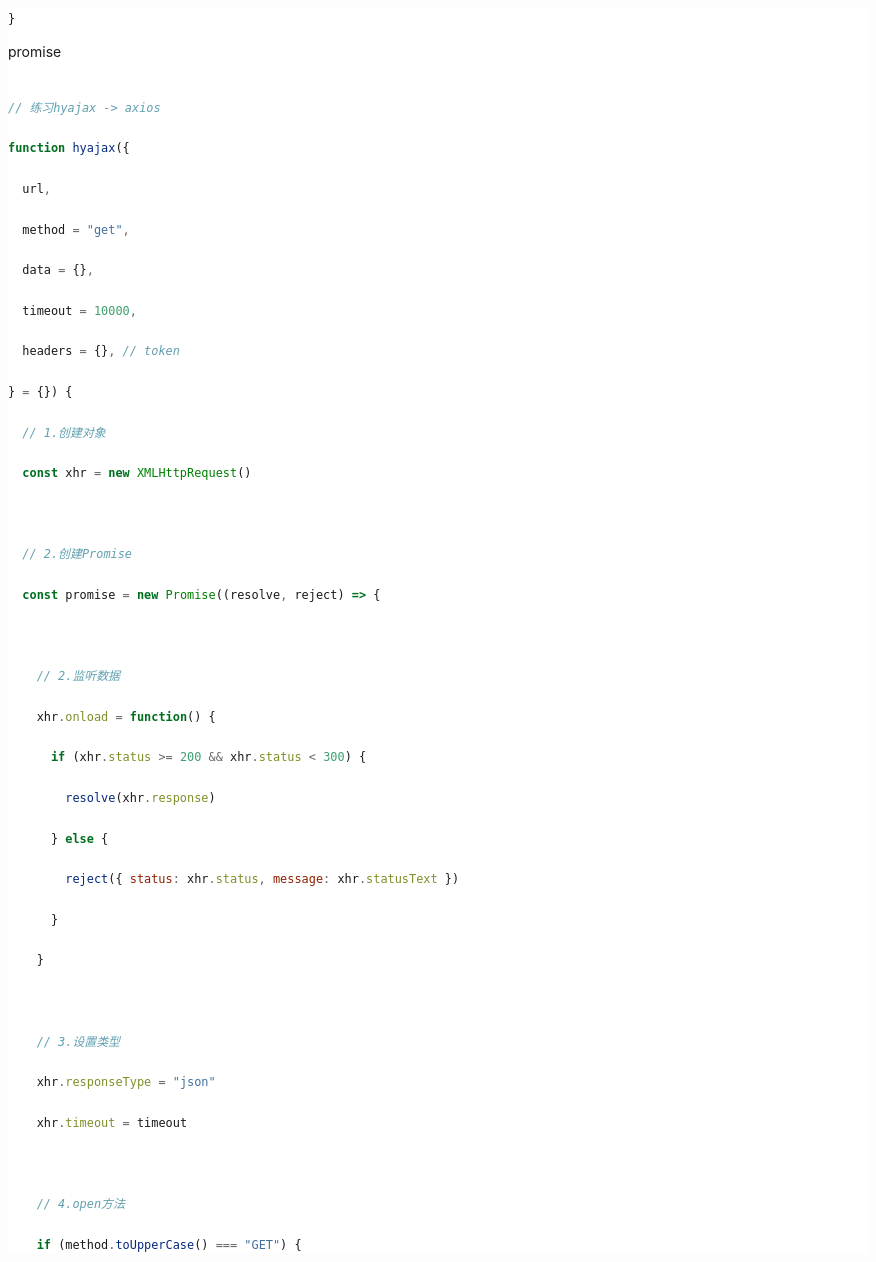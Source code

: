 ```js
}
```

promise
```js

// 练习hyajax -> axios

function hyajax({

  url,

  method = "get",

  data = {},

  timeout = 10000,

  headers = {}, // token

} = {}) {

  // 1.创建对象

  const xhr = new XMLHttpRequest()

  

  // 2.创建Promise

  const promise = new Promise((resolve, reject) => {

  

    // 2.监听数据

    xhr.onload = function() {

      if (xhr.status >= 200 && xhr.status < 300) {

        resolve(xhr.response)

      } else {

        reject({ status: xhr.status, message: xhr.statusText })

      }

    }

  

    // 3.设置类型

    xhr.responseType = "json"

    xhr.timeout = timeout

  

    // 4.open方法

    if (method.toUpperCase() === "GET") {

```